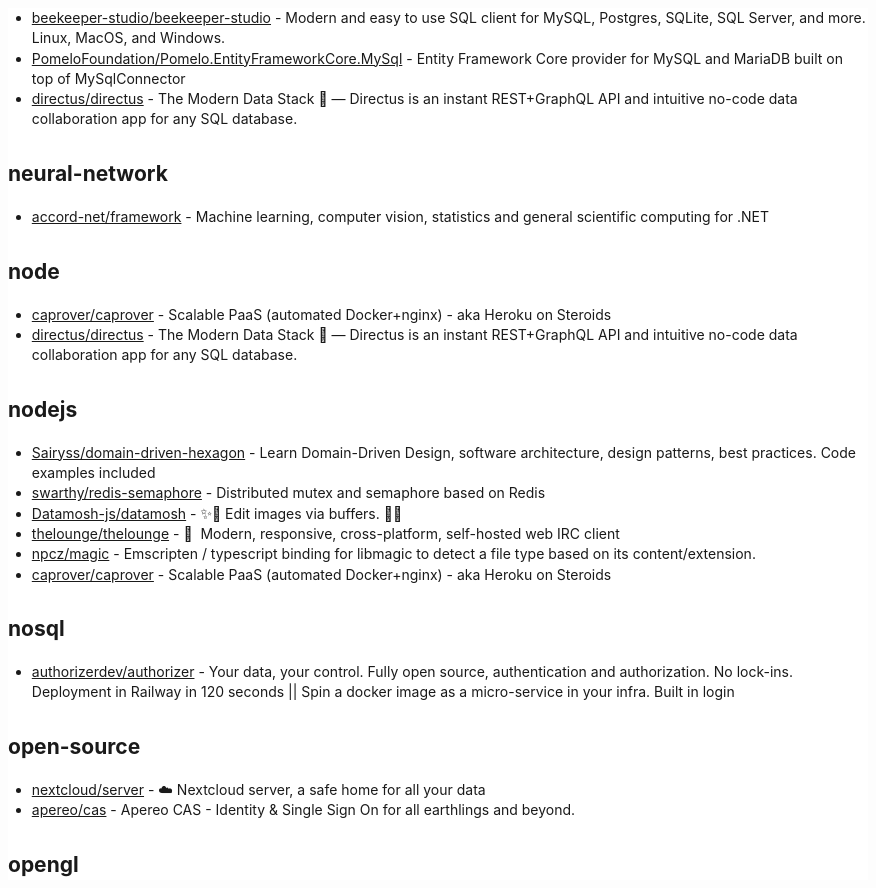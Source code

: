 - [beekeeper-studio/beekeeper-studio](https://github.com/beekeeper-studio/beekeeper-studio) - Modern and easy to use SQL client for MySQL, Postgres, SQLite, SQL Server, and more. Linux, MacOS, and Windows.
- [PomeloFoundation/Pomelo.EntityFrameworkCore.MySql](https://github.com/PomeloFoundation/Pomelo.EntityFrameworkCore.MySql) - Entity Framework Core provider for MySQL and MariaDB built on top of MySqlConnector
- [directus/directus](https://github.com/directus/directus) - The Modern Data Stack 🐰 — Directus is an instant REST+GraphQL API and intuitive no-code data collaboration app for any SQL database.

## neural-network 

- [accord-net/framework](https://github.com/accord-net/framework) - Machine learning, computer vision, statistics and general scientific computing for .NET

## node 

- [caprover/caprover](https://github.com/caprover/caprover) - Scalable PaaS (automated Docker+nginx) - aka Heroku on Steroids
- [directus/directus](https://github.com/directus/directus) - The Modern Data Stack 🐰 — Directus is an instant REST+GraphQL API and intuitive no-code data collaboration app for any SQL database.

## nodejs 

- [Sairyss/domain-driven-hexagon](https://github.com/Sairyss/domain-driven-hexagon) - Learn Domain-Driven Design, software architecture, design patterns, best practices. Code examples included
- [swarthy/redis-semaphore](https://github.com/swarthy/redis-semaphore) - Distributed mutex and semaphore based on Redis
- [Datamosh-js/datamosh](https://github.com/Datamosh-js/datamosh) - ✨💾 Edit images via buffers. 💯✨
- [thelounge/thelounge](https://github.com/thelounge/thelounge) - 💬  ‎ Modern, responsive, cross-platform, self-hosted web IRC client
- [npcz/magic](https://github.com/npcz/magic) - Emscripten / typescript binding for libmagic to detect a file type based on its content/extension.
- [caprover/caprover](https://github.com/caprover/caprover) - Scalable PaaS (automated Docker+nginx) - aka Heroku on Steroids

## nosql 

- [authorizerdev/authorizer](https://github.com/authorizerdev/authorizer) - Your data, your control. Fully open source, authentication and authorization. No lock-ins.  Deployment in Railway in 120 seconds || Spin a docker image as a micro-service in your infra. Built in login

## open-source 

- [nextcloud/server](https://github.com/nextcloud/server) - ☁️ Nextcloud server, a safe home for all your data
- [apereo/cas](https://github.com/apereo/cas) - Apereo CAS - Identity & Single Sign On for all earthlings and beyond.

## opengl 
